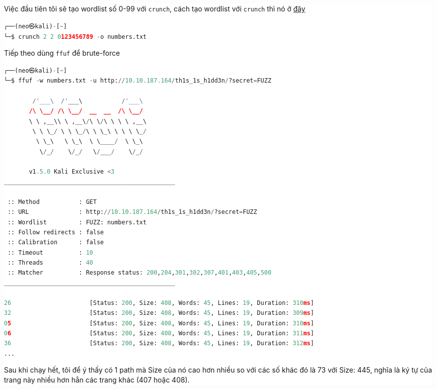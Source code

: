Việc đầu tiên tôi sẽ tạo wordlist số 0-99 với `crunch`, cách tạo wordlist với `crunch` thì nó ở [đây](https://www.securitynewspaper.com/2018/11/28/create-your-own-wordlist-with-crunch/)

```python
┌──(neo㉿kali)-[~]
└─$ crunch 2 2 0123456789 -o numbers.txt
```

Tiếp theo dùng `ffuf` để brute-force

```python
┌──(neo㉿kali)-[~]
└─$ ffuf -w numbers.txt -u http://10.10.187.164/th1s_1s_h1dd3n/?secret=FUZZ                                    

        /'___\  /'___\           /'___\       
       /\ \__/ /\ \__/  __  __  /\ \__/       
       \ \ ,__\\ \ ,__\/\ \/\ \ \ \ ,__\      
        \ \ \_/ \ \ \_/\ \ \_\ \ \ \ \_/      
         \ \_\   \ \_\  \ \____/  \ \_\       
          \/_/    \/_/   \/___/    \/_/       

       v1.5.0 Kali Exclusive <3
________________________________________________

 :: Method           : GET
 :: URL              : http://10.10.187.164/th1s_1s_h1dd3n/?secret=FUZZ
 :: Wordlist         : FUZZ: numbers.txt
 :: Follow redirects : false
 :: Calibration      : false
 :: Timeout          : 10
 :: Threads          : 40
 :: Matcher          : Response status: 200,204,301,302,307,401,403,405,500
________________________________________________

26                      [Status: 200, Size: 408, Words: 45, Lines: 19, Duration: 310ms]
32                      [Status: 200, Size: 408, Words: 45, Lines: 19, Duration: 309ms]
05                      [Status: 200, Size: 408, Words: 45, Lines: 19, Duration: 310ms]
06                      [Status: 200, Size: 408, Words: 45, Lines: 19, Duration: 311ms]
36                      [Status: 200, Size: 408, Words: 45, Lines: 19, Duration: 312ms]
...
```

Sau khi chạy hết, tôi để ý thấy có 1 path mà Size của nó cao hơn nhiều so với các số khác đó là 73 với Size: 445, nghĩa là ký tự của trang này nhiều hơn hẳn các trang khác (407 hoặc 408).
